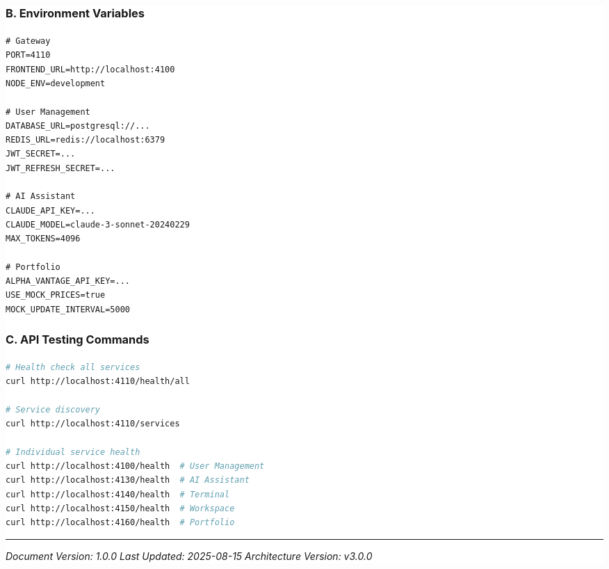 ### B. Environment Variables

```env
# Gateway
PORT=4110
FRONTEND_URL=http://localhost:4100
NODE_ENV=development

# User Management
DATABASE_URL=postgresql://...
REDIS_URL=redis://localhost:6379
JWT_SECRET=...
JWT_REFRESH_SECRET=...

# AI Assistant
CLAUDE_API_KEY=...
CLAUDE_MODEL=claude-3-sonnet-20240229
MAX_TOKENS=4096

# Portfolio
ALPHA_VANTAGE_API_KEY=...
USE_MOCK_PRICES=true
MOCK_UPDATE_INTERVAL=5000
```

### C. API Testing Commands

```bash
# Health check all services
curl http://localhost:4110/health/all

# Service discovery
curl http://localhost:4110/services

# Individual service health
curl http://localhost:4100/health  # User Management
curl http://localhost:4130/health  # AI Assistant
curl http://localhost:4140/health  # Terminal
curl http://localhost:4150/health  # Workspace
curl http://localhost:4160/health  # Portfolio
```

---

_Document Version: 1.0.0_
_Last Updated: 2025-08-15_
_Architecture Version: v3.0.0_
